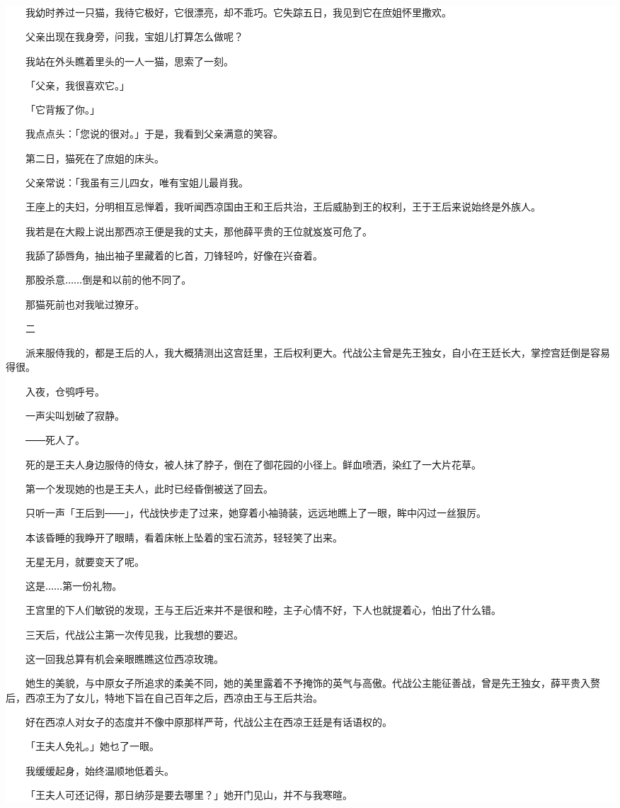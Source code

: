 &emsp;&emsp;我幼时养过一只猫，我待它极好，它很漂亮，却不乖巧。它失踪五日，我见到它在庶姐怀里撒欢。  
  
&emsp;&emsp;父亲出现在我身旁，问我，宝姐儿打算怎么做呢？  
  
&emsp;&emsp;我站在外头瞧着里头的一人一猫，思索了一刻。  
  
&emsp;&emsp;「父亲，我很喜欢它。」  
  
&emsp;&emsp;「它背叛了你。」  
  
&emsp;&emsp;我点点头：「您说的很对。」于是，我看到父亲满意的笑容。  
  
&emsp;&emsp;第二日，猫死在了庶姐的床头。  
  
&emsp;&emsp;父亲常说：「我虽有三儿四女，唯有宝姐儿最肖我。  
  
&emsp;&emsp;王座上的夫妇，分明相互忌惮着，我听闻西凉国由王和王后共治，王后威胁到王的权利，王于王后来说始终是外族人。  
  
&emsp;&emsp;我若是在大殿上说出那西凉王便是我的丈夫，那他薛平贵的王位就岌岌可危了。  
  
&emsp;&emsp;我舔了舔唇角，抽出袖子里藏着的匕首，刀锋轻吟，好像在兴奋着。  
  
&emsp;&emsp;那股杀意……倒是和以前的他不同了。  
  
&emsp;&emsp;那猫死前也对我呲过獠牙。  
  
&emsp;&emsp;二  
  
&emsp;&emsp;派来服侍我的，都是王后的人，我大概猜测出这宫廷里，王后权利更大。代战公主曾是先王独女，自小在王廷长大，掌控宫廷倒是容易得很。  
  
&emsp;&emsp;入夜，仓鸮呼号。  
  
&emsp;&emsp;一声尖叫划破了寂静。  
  
&emsp;&emsp;——死人了。  
  
&emsp;&emsp;死的是王夫人身边服侍的侍女，被人抹了脖子，倒在了御花园的小径上。鲜血喷洒，染红了一大片花草。  
  
&emsp;&emsp;第一个发现她的也是王夫人，此时已经昏倒被送了回去。  
  
&emsp;&emsp;只听一声「王后到——」，代战快步走了过来，她穿着小袖骑装，远远地瞧上了一眼，眸中闪过一丝狠厉。  
  
&emsp;&emsp;本该昏睡的我睁开了眼睛，看着床帐上坠着的宝石流苏，轻轻笑了出来。  
  
&emsp;&emsp;无星无月，就要变天了呢。  
  
&emsp;&emsp;这是……第一份礼物。  
  
&emsp;&emsp;王宫里的下人们敏锐的发现，王与王后近来并不是很和睦，主子心情不好，下人也就提着心，怕出了什么错。  
  
&emsp;&emsp;三天后，代战公主第一次传见我，比我想的要迟。  
  
&emsp;&emsp;这一回我总算有机会亲眼瞧瞧这位西凉玫瑰。  
  
&emsp;&emsp;她生的美貌，与中原女子所追求的柔美不同，她的美里露着不予掩饰的英气与高傲。代战公主能征善战，曾是先王独女，薛平贵入赘后，西凉王为了女儿，特地下旨在自己百年之后，西凉由王与王后共治。  
  
&emsp;&emsp;好在西凉人对女子的态度并不像中原那样严苛，代战公主在西凉王廷是有话语权的。  
  
&emsp;&emsp;「王夫人免礼。」她乜了一眼。  
  
&emsp;&emsp;我缓缓起身，始终温顺地低着头。  
  
&emsp;&emsp;「王夫人可还记得，那日纳莎是要去哪里？」她开门见山，并不与我寒暄。  
  